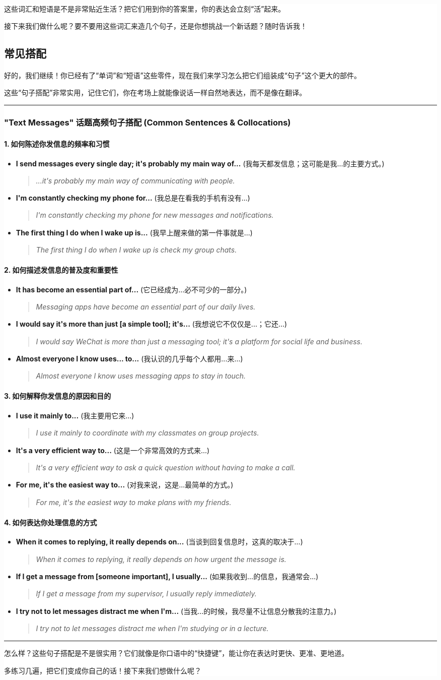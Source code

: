 这些词汇和短语是不是非常贴近生活？把它们用到你的答案里，你的表达会立刻“活”起来。

接下来我们做什么呢？要不要用这些词汇来造几个句子，还是你想挑战一个新话题？随时告诉我！

## 常见搭配

好的，我们继续！你已经有了“单词”和“短语”这些零件，现在我们来学习怎么把它们组装成“句子”这个更大的部件。

这些“句子搭配”非常实用，记住它们，你在考场上就能像说话一样自然地表达，而不是像在翻译。

---

### **"Text Messages" 话题高频句子搭配 (Common Sentences & Collocations)**

#### **1. 如何陈述你发信息的频率和习惯**

* **I send messages every single day; it's probably my main way of...** (我每天都发信息；这可能是我...的主要方式。)
    > *...it's probably my main way of communicating with people.*
* **I'm constantly checking my phone for...** (我总是在看我的手机有没有...)
    > *I'm constantly checking my phone for new messages and notifications.*
* **The first thing I do when I wake up is...** (我早上醒来做的第一件事就是...)
    > *The first thing I do when I wake up is check my group chats.*

#### **2. 如何描述发信息的普及度和重要性**

* **It has become an essential part of...** (它已经成为...必不可少的一部分。)
    > *Messaging apps have become an essential part of our daily lives.*
* **I would say it's more than just [a simple tool]; it's...** (我想说它不仅仅是...；它还...)
    > *I would say WeChat is more than just a messaging tool; it's a platform for social life and business.*
* **Almost everyone I know uses... to...** (我认识的几乎每个人都用...来...)
    > *Almost everyone I know uses messaging apps to stay in touch.*

#### **3. 如何解释你发信息的原因和目的**

* **I use it mainly to...** (我主要用它来...)
    > *I use it mainly to coordinate with my classmates on group projects.*
* **It's a very efficient way to...** (这是一个非常高效的方式来...)
    > *It's a very efficient way to ask a quick question without having to make a call.*
* **For me, it's the easiest way to...** (对我来说，这是...最简单的方式。)
    > *For me, it's the easiest way to make plans with my friends.*

#### **4. 如何表达你处理信息的方式**

* **When it comes to replying, it really depends on...** (当谈到回复信息时，这真的取决于...)
    > *When it comes to replying, it really depends on how urgent the message is.*
* **If I get a message from [someone important], I usually...** (如果我收到...的信息，我通常会...)
    > *If I get a message from my supervisor, I usually reply immediately.*
* **I try not to let messages distract me when I'm...** (当我...的时候，我尽量不让信息分散我的注意力。)
    > *I try not to let messages distract me when I'm studying or in a lecture.*

---

怎么样？这些句子搭配是不是很实用？它们就像是你口语中的“快捷键”，能让你在表达时更快、更准、更地道。

多练习几遍，把它们变成你自己的话！接下来我们想做什么呢？
